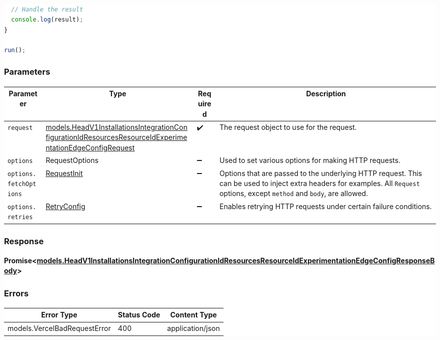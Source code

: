 ```typescript
  // Handle the result
  console.log(result);
}

run();
```

### Parameters

| Parameter                                                                                                                                                                                                                   | Type                                                                                                                                                                                                                        | Required                                                                                                                                                                                                                    | Description                                                                                                                                                                                                                 |
| --------------------------------------------------------------------------------------------------------------------------------------------------------------------------------------------------------------------------- | --------------------------------------------------------------------------------------------------------------------------------------------------------------------------------------------------------------------------- | --------------------------------------------------------------------------------------------------------------------------------------------------------------------------------------------------------------------------- | --------------------------------------------------------------------------------------------------------------------------------------------------------------------------------------------------------------------------- |
| `request`                                                                                                                                                                                                                   | [models.HeadV1InstallationsIntegrationConfigurationIdResourcesResourceIdExperimentationEdgeConfigRequest](../../models/headv1installationsintegrationconfigurationidresourcesresourceidexperimentationedgeconfigrequest.md) | :heavy_check_mark:                                                                                                                                                                                                          | The request object to use for the request.                                                                                                                                                                                  |
| `options`                                                                                                                                                                                                                   | RequestOptions                                                                                                                                                                                                              | :heavy_minus_sign:                                                                                                                                                                                                          | Used to set various options for making HTTP requests.                                                                                                                                                                       |
| `options.fetchOptions`                                                                                                                                                                                                      | [RequestInit](https://developer.mozilla.org/en-US/docs/Web/API/Request/Request#options)                                                                                                                                     | :heavy_minus_sign:                                                                                                                                                                                                          | Options that are passed to the underlying HTTP request. This can be used to inject extra headers for examples. All `Request` options, except `method` and `body`, are allowed.                                              |
| `options.retries`                                                                                                                                                                                                           | [RetryConfig](../../lib/utils/retryconfig.md)                                                                                                                                                                               | :heavy_minus_sign:                                                                                                                                                                                                          | Enables retrying HTTP requests under certain failure conditions.                                                                                                                                                            |

### Response

**Promise\<[models.HeadV1InstallationsIntegrationConfigurationIdResourcesResourceIdExperimentationEdgeConfigResponseBody](../../models/headv1installationsintegrationconfigurationidresourcesresourceidexperimentationedgeconfigresponsebody.md)\>**

### Errors

| Error Type                   | Status Code                  | Content Type                 |
| ---------------------------- | ---------------------------- | ---------------------------- |
| models.VercelBadRequestError | 400                          | application/json             |